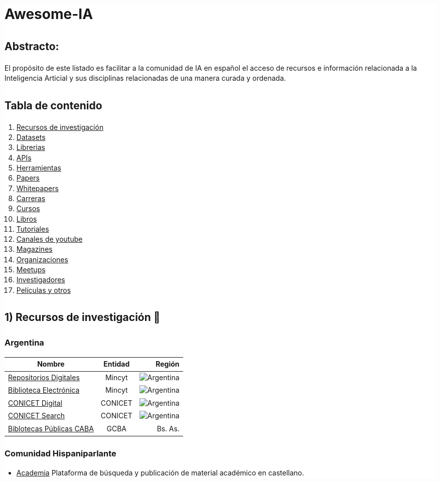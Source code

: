 # Awesome-IA


## Abstracto:

El propósito de este listado es facilitar a la comunidad de IA en español el acceso de recursos e información relacionada a la Inteligencia Articial y sus disciplinas relacionadas de una manera curada y ordenada.


## Tabla de contenido

1. [Recursos de investigación](#investigación)
2. [Datasets](#Datasets)
3. [Librerias](#Librerias)
4. [APIs](#APIs)
5. [Herramientas](#Herramientas)
6. [Papers](#Papers)
7. [Whitepapers](#Whitepapers)
8. [Carreras](#Carreras)
9. [Cursos](#Cursos)
10. [Libros](#Libros)
11. [Tutoriales](#Tutoriales)
12. [Canales de youtube](#youtube)
13. [Magazines](#Magazines)
14. [Organizaciones](#Organizaciones)
15. [Meetups](#Meetups)
16. [Investigadores](#Investigadores)
17. [Películas y otros](#Películas)

## 1) Recursos de investigación :mag_right: <a name="introduction"></a>

### Argentina


| Nombre        | Entidad       | Región  |
| ------------- |:-------------:| -----:|
| [Repositorios Digitales](http://repositoriosdigitales.mincyt.gob.ar:8380/dnet-web-generic/)     | Mincyt | ![](https://raw.githubusercontent.com/yusufshakeel/mysql-country-with-flag/master/flags/ar.png "Argentina") |
| [Biblioteca Electrónica](http://www.biblioteca.mincyt.gob.ar/)   | Mincyt     |  ![](https://raw.githubusercontent.com/yusufshakeel/mysql-country-with-flag/master/flags/ar.png "Argentina") |
| [CONICET Digital](http://ri.conicet.gov.ar/)   |  CONICET     |  ![](https://raw.githubusercontent.com/yusufshakeel/mysql-country-with-flag/master/flags/ar.png "Argentina") |
| [CONICET Search](http://www.conicet.gov.ar/new_scp/advancedsearch.php)   |  CONICET     |  ![](https://raw.githubusercontent.com/yusufshakeel/mysql-country-with-flag/master/flags/ar.png "Argentina") |
| [Biblotecas Públicas CABA](http://catalogo.bibliotecas.gob.ar/pergamo/opac/cgi-bin/pgopac.cgi?form%3Fdefault)   |  GCBA    |  Bs. As. |


### Comunidad Hispaniparlante
* [Academia](https://www.academia.edu/) Plataforma de búsqueda y publicación de material académico en castellano.
